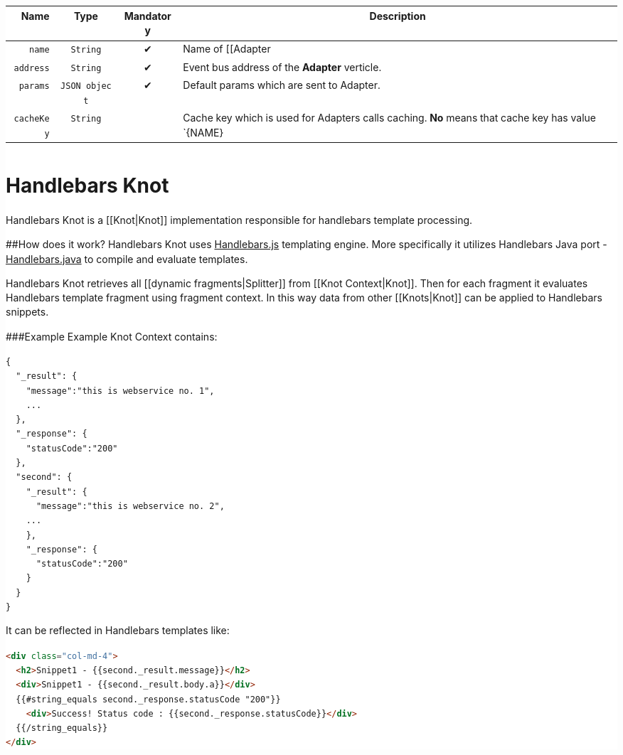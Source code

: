 | Name                        | Type                                | Mandatory      | Description  |
|-------:                     |:-------:                            |:-------:       |-------|
| `name`                      | `String`                            | &#10004;       | Name of [[Adapter|Adapter]] which is referenced in `data-service-{NAMESPACE}={ADAPTERNAME}`. |
| `address`                   | `String`                            | &#10004;       | Event bus address of the **Adapter** verticle. |
| `params`                    | `JSON object`                       | &#10004;       | Default params which are sent to Adapter. |
| `cacheKey`                  | `String`                            |                | Cache key which is used for Adapters calls caching. **No** means that cache key has value `{NAME}|{PARAMS}` |

# Handlebars Knot
Handlebars Knot is a [[Knot|Knot]] implementation responsible for handlebars template processing.

##How does it work?
Handlebars Knot uses [Handlebars.js](http://handlebarsjs.com/) templating engine. More specifically it utilizes
Handlebars Java port - [Handlebars.java](https://github.com/jknack/handlebars.java) to compile and evaluate
templates.

Handlebars Knot retrieves all [[dynamic fragments|Splitter]] from [[Knot Context|Knot]]. Then for each fragment
it evaluates Handlebars template fragment using fragment context. In this way data from other [[Knots|Knot]]
can be applied to Handlebars snippets.

###Example
Example Knot Context contains:
```
{
  "_result": {
    "message":"this is webservice no. 1",
    ...
  },
  "_response": {
    "statusCode":"200"
  },
  "second": {
    "_result": {
      "message":"this is webservice no. 2",
    ...
    },
    "_response": {
      "statusCode":"200"
    }
  }
}
```
It can be reflected in Handlebars templates like:
```html
<div class="col-md-4">
  <h2>Snippet1 - {{second._result.message}}</h2>
  <div>Snippet1 - {{second._result.body.a}}</div>
  {{#string_equals second._response.statusCode "200"}}
    <div>Success! Status code : {{second._response.statusCode}}</div>
  {{/string_equals}}
</div>
```
